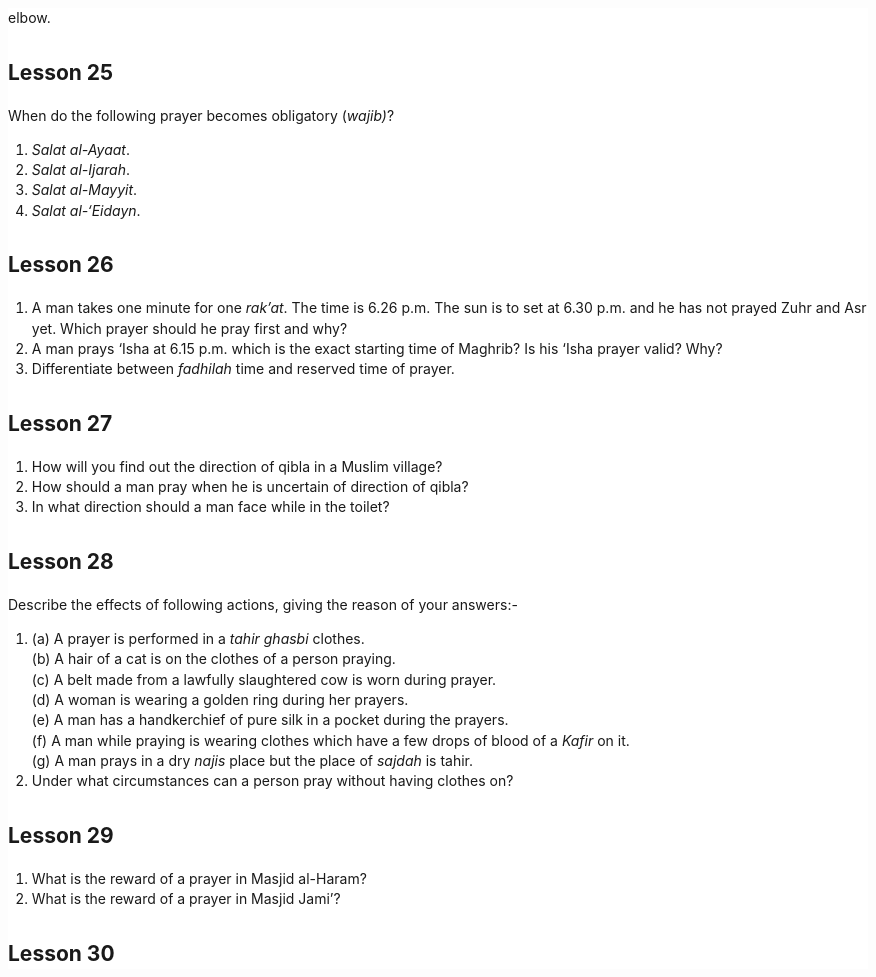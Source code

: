 elbow.

Lesson 25
---------

When do the following prayer becomes obligatory (*wajib)*?  
 1. *Salat al-Ayaat*.  
 2. *Salat al-Ijarah*.  
 3. *Salat al-Mayyit*.  
 4. *Salat al-‘Eidayn*.

Lesson 26
---------

1. A man takes one minute for one *rak’at*. The time is 6.26 p.m. The
sun is to set at 6.30 p.m. and he has not prayed Zuhr and Asr yet. Which
prayer should he pray first and why?  
 2. A man prays ‘Isha at 6.15 p.m. which is the exact starting time of
Maghrib? Is his ‘Isha prayer valid? Why?  
 3. Differentiate between *fadhilah* time and reserved time of prayer.

Lesson 27
---------

1. How will you find out the direction of qibla in a Muslim village?  
 2. How should a man pray when he is uncertain of direction of qibla?  
 3. In what direction should a man face while in the toilet?

Lesson 28
---------

Describe the effects of following actions, giving the reason of your
answers:-  
 1. (a) A prayer is performed in a *tahir* *ghasbi* clothes.  
 (b) A hair of a cat is on the clothes of a person praying.  
 (c) A belt made from a lawfully slaughtered cow is worn during
prayer.  
 (d) A woman is wearing a golden ring during her prayers.  
 (e) A man has a handkerchief of pure silk in a pocket during the
prayers.  
 (f) A man while praying is wearing clothes which have a few drops of
blood of a *Kafir* on it.  
 (g) A man prays in a dry *najis* place but the place of *sajdah* is
tahir.  
 2. Under what circumstances can a person pray without having clothes
on?

Lesson 29
---------

1. What is the reward of a prayer in Masjid al-Haram?  
 2. What is the reward of a prayer in Masjid Jami’?

Lesson 30
---------

